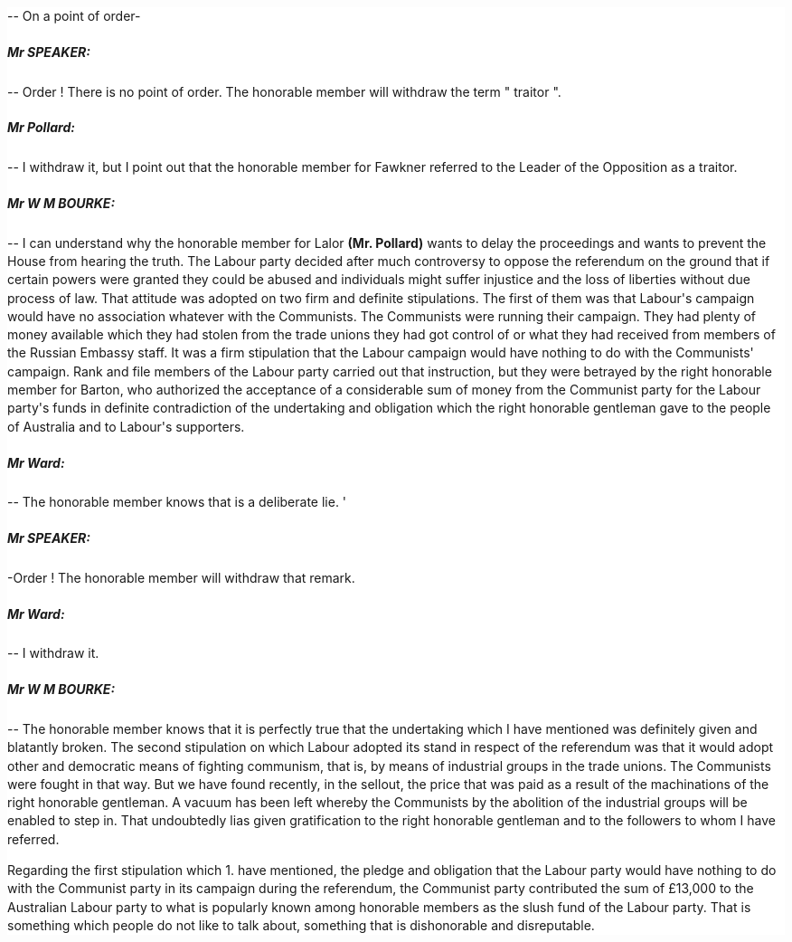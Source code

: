 -- On a point of order- 

##### Mr SPEAKER:

-- Order ! There is no point of order. The honorable member will withdraw the term " traitor ". 

##### Mr Pollard:

-- I withdraw it, but I point out that the honorable member for Fawkner referred to the Leader of the Opposition as a traitor. 

##### Mr W M BOURKE:

-- I can understand why the honorable member for Lalor  **(Mr. Pollard)**  wants to delay the proceedings and wants to prevent the House from hearing the truth. The Labour party decided after much controversy to oppose the referendum on the ground that if certain powers were granted they could be abused and individuals might suffer injustice and the loss of liberties without due process of law. That attitude was adopted on two firm and definite stipulations. The first of them was that Labour's campaign would have no association whatever with the Communists. The Communists were running their campaign. They had plenty of money available which they had stolen from the trade unions they had got control of or what they had received from members of the Russian Embassy staff. It was a firm stipulation that the Labour campaign would have nothing to do with the Communists' campaign. Rank and file members of the Labour party carried out that instruction, but they were betrayed by the right honorable member for Barton, who authorized the acceptance of a considerable sum of money from the Communist party for the Labour party's funds in definite contradiction of the undertaking and obligation which the right honorable gentleman gave to the people of Australia and to Labour's supporters. 

##### Mr Ward:

-- The honorable member knows that is a deliberate lie. ' 

##### Mr SPEAKER:

-Order ! The honorable member will withdraw that remark. 

##### Mr Ward:

-- I withdraw it. 

##### Mr W M BOURKE:

-- The honorable member knows that it is perfectly true that the undertaking which I have mentioned was definitely given and blatantly broken. The second stipulation on which Labour adopted its stand in respect of the referendum was that it would adopt other and democratic means of fighting communism, that is, by means of industrial groups in the trade unions. The Communists were fought in that way. But we have found recently, in the sellout, the price that was paid as a result of the machinations of the right honorable gentleman. A vacuum has been left whereby the Communists by the abolition of the industrial groups will be enabled to step in. That undoubtedly lias given gratification to the right honorable gentleman and to the followers to whom I have referred. 

Regarding the first stipulation which 1. have mentioned, the pledge and obligation that the Labour party would have nothing to do with the Communist party in its campaign during the referendum, the Communist party contributed the sum of £13,000 to the Australian Labour party to what is popularly known among honorable members as the slush fund of the Labour party. That is something which people do not like to talk about, something that is dishonorable and disreputable. 
